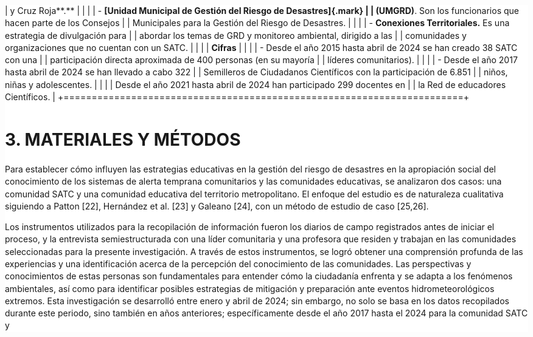 |   y Cruz Roja**.**                                                    |
|                                                                       |
| - **[Unidad Municipal de Gestión del Riesgo de Desastres]{.mark}      |
|   (UMGRD)**. Son los funcionarios que hacen parte de los Consejos     |
|   Municipales para la Gestión del Riesgo de Desastres.                |
|                                                                       |
| - **Conexiones Territoriales.** Es una estrategia de divulgación para |
|   abordar los temas de GRD y monitoreo ambiental, dirigido a las      |
|   comunidades y organizaciones que no cuentan con un SATC.            |
|                                                                       |
| **Cifras**                                                            |
|                                                                       |
| - Desde el año 2015 hasta abril de 2024 se han creado 38 SATC con una |
|   participación directa aproximada de 400 personas (en su mayoría     |
|   líderes comunitarios).                                              |
|                                                                       |
| - Desde el año 2017 hasta abril de 2024 se han llevado a cabo 322     |
|   Semilleros de Ciudadanos Científicos con la participación de 6.851  |
|   niños, niñas y adolescentes.                                        |
|                                                                       |
| Desde el año 2021 hasta abril de 2024 han participado 299 docentes en |
| la Red de educadores Científicos.                                     |
+=======================================================================+

# 3. MATERIALES Y MÉTODOS 

Para establecer cómo influyen las estrategias educativas en la gestión
del riesgo de desastres en la apropiación social del conocimiento de los
sistemas de alerta temprana comunitarios y las comunidades educativas,
se analizaron dos casos: una comunidad SATC y una comunidad educativa
del territorio metropolitano. El enfoque del estudio es de naturaleza
cualitativa siguiendo a Patton \[22\], Hernández et al. \[23\] y Galeano
\[24\], con un método de estudio de caso \[25,26\].

Los instrumentos utilizados para la recopilación de información fueron
los diarios de campo registrados antes de iniciar el proceso, y la
entrevista semiestructurada con una líder comunitaria y una profesora
que residen y trabajan en las comunidades seleccionadas para la presente
investigación. A través de estos instrumentos, se logró obtener una
comprensión profunda de las experiencias y una identificación acerca de
la percepción del conocimiento de las comunidades. Las perspectivas y
conocimientos de estas personas son fundamentales para entender cómo la
ciudadanía enfrenta y se adapta a los fenómenos ambientales, así como
para identificar posibles estrategias de mitigación y preparación ante
eventos hidrometeorológicos extremos. Esta investigación se desarrolló
entre enero y abril de 2024; sin embargo, no solo se basa en los datos
recopilados durante este periodo, sino también en años anteriores;
específicamente desde el año 2017 hasta el 2024 para la comunidad SATC y